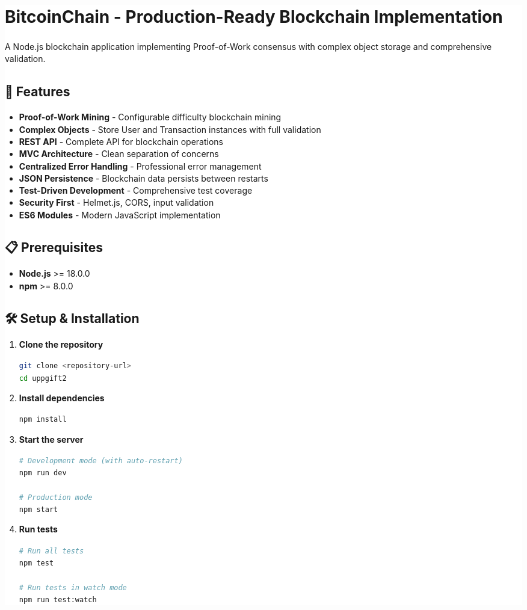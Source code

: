 # BitcoinChain - Production-Ready Blockchain Implementation

A Node.js blockchain application implementing Proof-of-Work consensus with complex object storage and comprehensive validation.

## 🚀 Features

- **Proof-of-Work Mining** - Configurable difficulty blockchain mining
- **Complex Objects** - Store User and Transaction instances with full validation
- **REST API** - Complete API for blockchain operations
- **MVC Architecture** - Clean separation of concerns
- **Centralized Error Handling** - Professional error management
- **JSON Persistence** - Blockchain data persists between restarts
- **Test-Driven Development** - Comprehensive test coverage
- **Security First** - Helmet.js, CORS, input validation
- **ES6 Modules** - Modern JavaScript implementation

## 📋 Prerequisites

- **Node.js** >= 18.0.0
- **npm** >= 8.0.0

## 🛠️ Setup & Installation

1. **Clone the repository**
   ```bash
   git clone <repository-url>
   cd uppgift2
   ```

2. **Install dependencies**
   ```bash
   npm install
   ```

3. **Start the server**
   ```bash
   # Development mode (with auto-restart)
   npm run dev
   
   # Production mode
   npm start
   ```

4. **Run tests**
   ```bash
   # Run all tests
   npm test
   
   # Run tests in watch mode
   npm run test:watch
   ```

